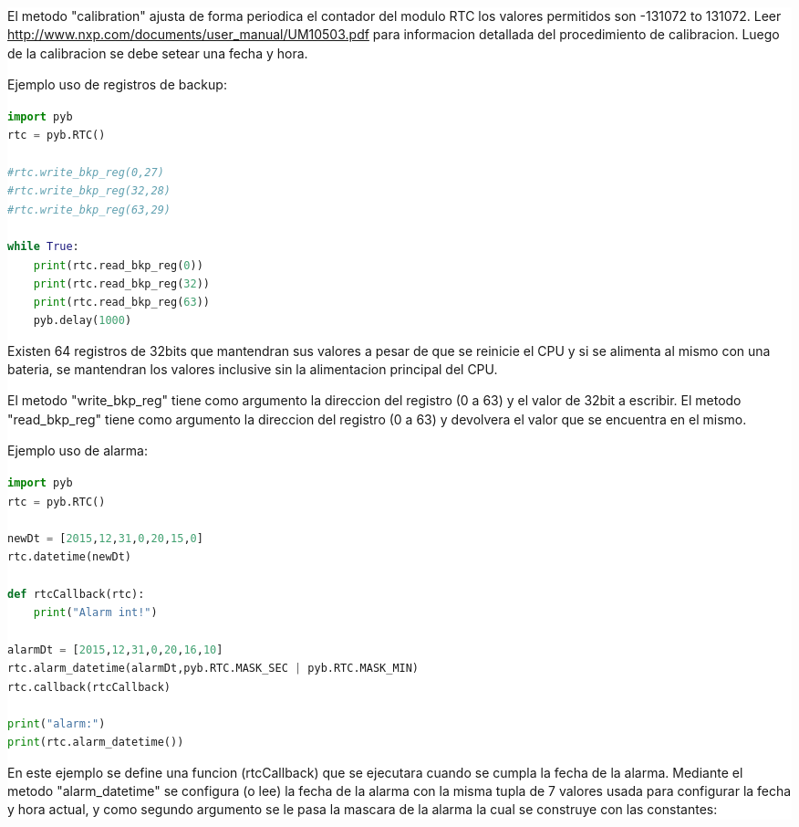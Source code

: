 El metodo "calibration" ajusta de forma periodica el contador del modulo RTC
los valores permitidos son -131072 to 131072. Leer http://www.nxp.com/documents/user_manual/UM10503.pdf para informacion detallada del procedimiento de calibracion.
Luego de la calibracion se debe setear una fecha y hora.


Ejemplo uso de registros de backup:
```python
import pyb
rtc = pyb.RTC()

#rtc.write_bkp_reg(0,27)
#rtc.write_bkp_reg(32,28)
#rtc.write_bkp_reg(63,29)

while True:
    print(rtc.read_bkp_reg(0))
    print(rtc.read_bkp_reg(32))
    print(rtc.read_bkp_reg(63))
    pyb.delay(1000)
```

Existen 64 registros de 32bits que mantendran sus valores a pesar de que se reinicie el CPU y si se alimenta al mismo con una bateria, 
se mantendran los valores inclusive sin la alimentacion principal del CPU.

El metodo "write_bkp_reg" tiene como argumento la direccion del registro (0 a 63) y el valor de 32bit a escribir.
El metodo "read_bkp_reg" tiene como argumento la direccion del registro (0 a 63) y devolvera el valor que se encuentra en el mismo.


Ejemplo uso de alarma:
```python
import pyb
rtc = pyb.RTC()

newDt = [2015,12,31,0,20,15,0]
rtc.datetime(newDt)

def rtcCallback(rtc):
    print("Alarm int!")

alarmDt = [2015,12,31,0,20,16,10]
rtc.alarm_datetime(alarmDt,pyb.RTC.MASK_SEC | pyb.RTC.MASK_MIN)
rtc.callback(rtcCallback)

print("alarm:")
print(rtc.alarm_datetime())
```

En este ejemplo se define una funcion (rtcCallback) que se ejecutara cuando se cumpla la fecha de la alarma. Mediante el metodo "alarm_datetime"
se configura (o lee) la fecha de la alarma con la misma tupla de 7 valores usada para configurar la fecha y hora actual, y como segundo argumento se le pasa
la mascara de la alarma la cual se construye con las constantes:
